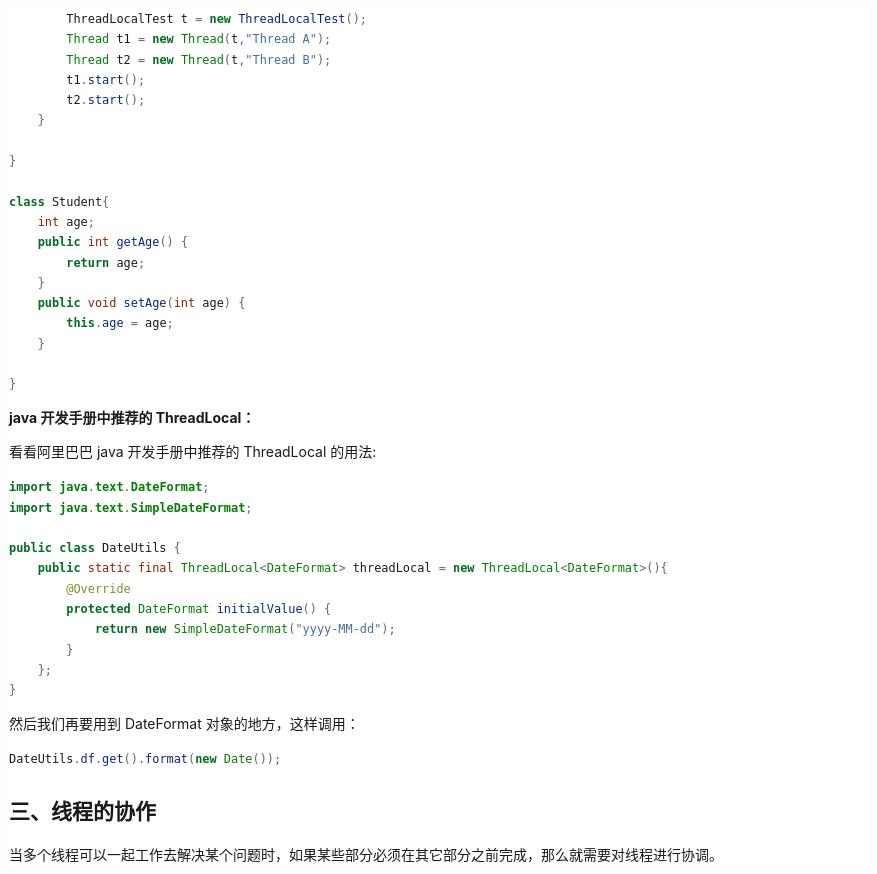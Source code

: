 ```java
        ThreadLocalTest t = new ThreadLocalTest();
        Thread t1 = new Thread(t,"Thread A");
        Thread t2 = new Thread(t,"Thread B");
        t1.start();
        t2.start();
    }
    
}

class Student{
    int age;
    public int getAge() {
        return age;
    }
    public void setAge(int age) {
        this.age = age;
    }
    
}
```



**java 开发手册中推荐的 ThreadLocal：**

看看阿里巴巴 java 开发手册中推荐的 ThreadLocal 的用法:

```java
import java.text.DateFormat;
import java.text.SimpleDateFormat;
 
public class DateUtils {
    public static final ThreadLocal<DateFormat> threadLocal = new ThreadLocal<DateFormat>(){
        @Override
        protected DateFormat initialValue() {
            return new SimpleDateFormat("yyyy-MM-dd");
        }
    };
}
```

然后我们再要用到 DateFormat 对象的地方，这样调用：

```java
DateUtils.df.get().format(new Date());
```







## 三、线程的协作

当多个线程可以一起工作去解决某个问题时，如果某些部分必须在其它部分之前完成，那么就需要对线程进行协调。
